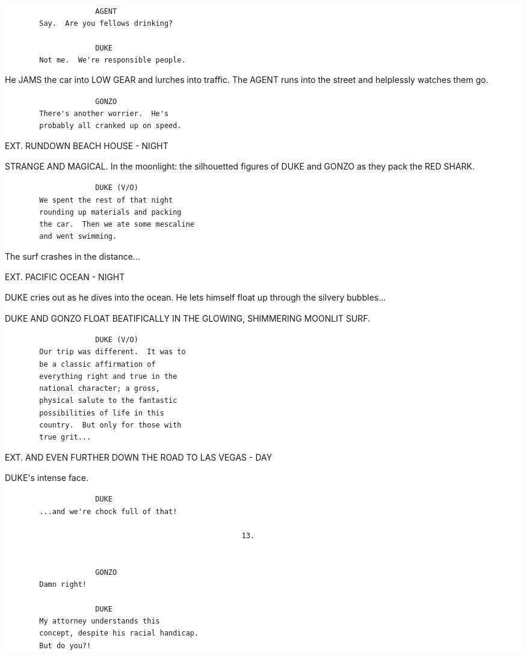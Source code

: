                          AGENT
            Say.  Are you fellows drinking?

                         DUKE
            Not me.  We're responsible people.

He JAMS the car into LOW GEAR and lurches into traffic.  The
AGENT runs into the street and helplessly watches them go.

                         GONZO
            There's another worrier.  He's
            probably all cranked up on speed.

EXT. RUNDOWN BEACH HOUSE - NIGHT

STRANGE AND MAGICAL.  In the moonlight: the silhouetted
figures of DUKE and GONZO as they pack the RED SHARK.

                         DUKE (V/O)
            We spent the rest of that night
            rounding up materials and packing
            the car.  Then we ate some mescaline
            and went swimming.

The surf crashes in the distance...

EXT. PACIFIC OCEAN - NIGHT

DUKE cries out as he dives into the ocean.  He lets himself
float up through the silvery bubbles...

DUKE AND GONZO FLOAT BEATIFICALLY IN THE GLOWING, SHIMMERING
MOONLIT SURF.

                         DUKE (V/O)
            Our trip was different.  It was to
            be a classic affirmation of
            everything right and true in the
            national character; a gross,
            physical salute to the fantastic
            possibilities of life in this
            country.  But only for those with
            true grit...

EXT. AND EVEN FURTHER DOWN THE ROAD TO LAS VEGAS - DAY

DUKE's intense face.

                         DUKE
            ...and we're chock full of that!

                                                           13.


                         GONZO
            Damn right!

                         DUKE
            My attorney understands this
            concept, despite his racial handicap.
            But do you?!
